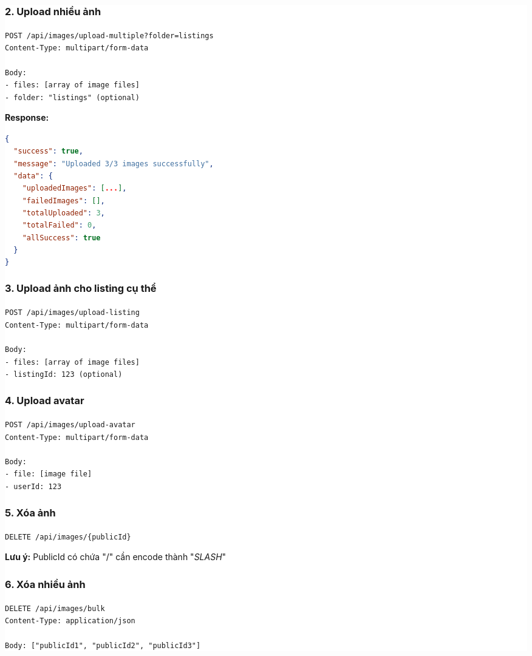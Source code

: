 ### 2. Upload nhiều ảnh
```
POST /api/images/upload-multiple?folder=listings
Content-Type: multipart/form-data

Body:
- files: [array of image files]
- folder: "listings" (optional)
```

**Response:**
```json
{
  "success": true,
  "message": "Uploaded 3/3 images successfully",
  "data": {
    "uploadedImages": [...],
    "failedImages": [],
    "totalUploaded": 3,
    "totalFailed": 0,
    "allSuccess": true
  }
}
```

### 3. Upload ảnh cho listing cụ thể
```
POST /api/images/upload-listing
Content-Type: multipart/form-data

Body:
- files: [array of image files]
- listingId: 123 (optional)
```

### 4. Upload avatar
```
POST /api/images/upload-avatar
Content-Type: multipart/form-data

Body:
- file: [image file]
- userId: 123
```

### 5. Xóa ảnh
```
DELETE /api/images/{publicId}
```
**Lưu ý:** PublicId có chứa "/" cần encode thành "_SLASH_"

### 6. Xóa nhiều ảnh
```
DELETE /api/images/bulk
Content-Type: application/json

Body: ["publicId1", "publicId2", "publicId3"]
```
